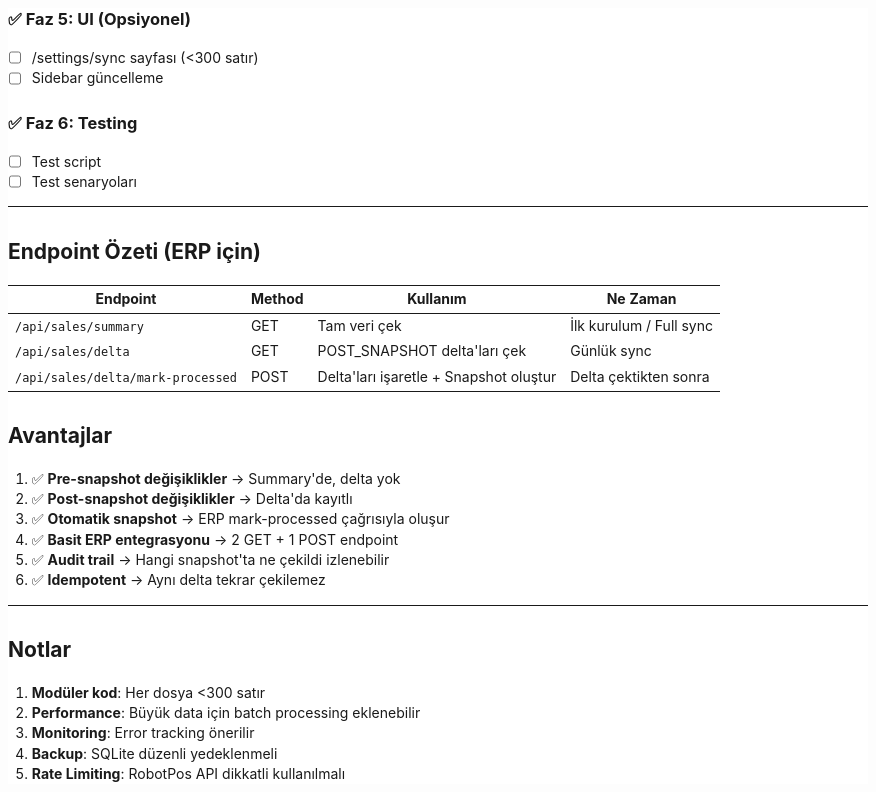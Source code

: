 ### ✅ Faz 5: UI (Opsiyonel)
- [ ] /settings/sync sayfası (<300 satır)
- [ ] Sidebar güncelleme

### ✅ Faz 6: Testing
- [ ] Test script
- [ ] Test senaryoları

---

## Endpoint Özeti (ERP için)

| Endpoint | Method | Kullanım | Ne Zaman |
|----------|--------|----------|----------|
| `/api/sales/summary` | GET | Tam veri çek | İlk kurulum / Full sync |
| `/api/sales/delta` | GET | POST_SNAPSHOT delta'ları çek | Günlük sync |
| `/api/sales/delta/mark-processed` | POST | Delta'ları işaretle + Snapshot oluştur | Delta çektikten sonra |

## Avantajlar

1. ✅ **Pre-snapshot değişiklikler** → Summary'de, delta yok
2. ✅ **Post-snapshot değişiklikler** → Delta'da kayıtlı
3. ✅ **Otomatik snapshot** → ERP mark-processed çağrısıyla oluşur
4. ✅ **Basit ERP entegrasyonu** → 2 GET + 1 POST endpoint
5. ✅ **Audit trail** → Hangi snapshot'ta ne çekildi izlenebilir
6. ✅ **Idempotent** → Aynı delta tekrar çekilemez

---

## Notlar

1. **Modüler kod**: Her dosya <300 satır
2. **Performance**: Büyük data için batch processing eklenebilir
3. **Monitoring**: Error tracking önerilir
4. **Backup**: SQLite düzenli yedeklenmeli
5. **Rate Limiting**: RobotPos API dikkatli kullanılmalı

